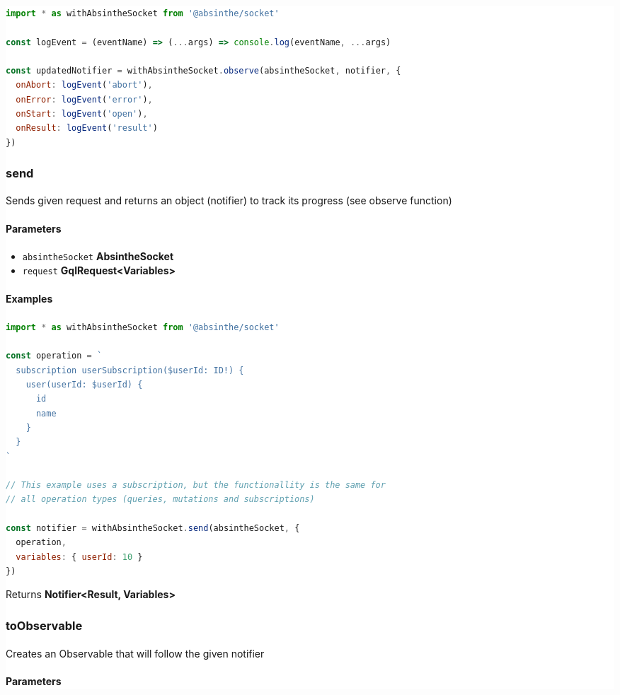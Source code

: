 ```javascript
import * as withAbsintheSocket from '@absinthe/socket'

const logEvent = (eventName) => (...args) => console.log(eventName, ...args)

const updatedNotifier = withAbsintheSocket.observe(absintheSocket, notifier, {
  onAbort: logEvent('abort'),
  onError: logEvent('error'),
  onStart: logEvent('open'),
  onResult: logEvent('result')
})
```

### send

Sends given request and returns an object (notifier) to track its progress
(see observe function)

#### Parameters

- `absintheSocket` **AbsintheSocket**
- `request` **GqlRequest&lt;Variables>**

#### Examples

```javascript
import * as withAbsintheSocket from '@absinthe/socket'

const operation = `
  subscription userSubscription($userId: ID!) {
    user(userId: $userId) {
      id
      name
    }
  }
`

// This example uses a subscription, but the functionallity is the same for
// all operation types (queries, mutations and subscriptions)

const notifier = withAbsintheSocket.send(absintheSocket, {
  operation,
  variables: { userId: 10 }
})
```

Returns **Notifier&lt;Result, Variables>**

### toObservable

Creates an Observable that will follow the given notifier

#### Parameters
